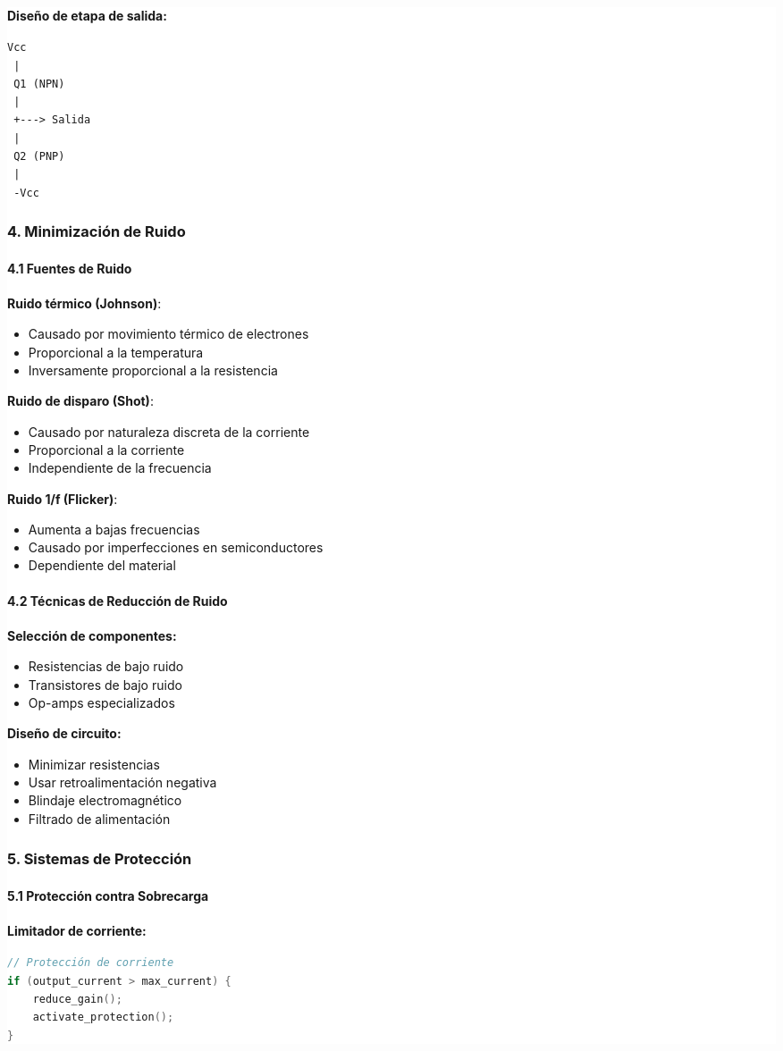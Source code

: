 **Diseño de etapa de salida:**
```
Vcc
 |
 Q1 (NPN)
 |
 +---> Salida
 |
 Q2 (PNP)
 |
 -Vcc
```

### 4. Minimización de Ruido

#### 4.1 Fuentes de Ruido

**Ruido térmico (Johnson)**:
- Causado por movimiento térmico de electrones
- Proporcional a la temperatura
- Inversamente proporcional a la resistencia

**Ruido de disparo (Shot)**:
- Causado por naturaleza discreta de la corriente
- Proporcional a la corriente
- Independiente de la frecuencia

**Ruido 1/f (Flicker)**:
- Aumenta a bajas frecuencias
- Causado por imperfecciones en semiconductores
- Dependiente del material

#### 4.2 Técnicas de Reducción de Ruido

**Selección de componentes:**
- Resistencias de bajo ruido
- Transistores de bajo ruido
- Op-amps especializados

**Diseño de circuito:**
- Minimizar resistencias
- Usar retroalimentación negativa
- Blindaje electromagnético
- Filtrado de alimentación

### 5. Sistemas de Protección

#### 5.1 Protección contra Sobrecarga

**Limitador de corriente:**
```c
// Protección de corriente
if (output_current > max_current) {
    reduce_gain();
    activate_protection();
}
```
